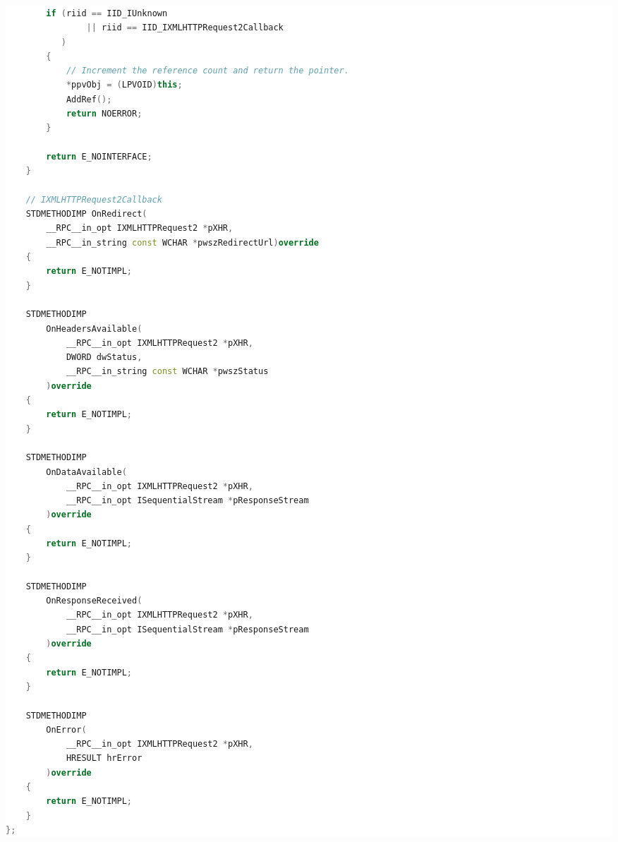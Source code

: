 ```cpp
        if (riid == IID_IUnknown 
                || riid == IID_IXMLHTTPRequest2Callback 
           )
        {
            // Increment the reference count and return the pointer.
            *ppvObj = (LPVOID)this;
            AddRef();
            return NOERROR;
        }

        return E_NOINTERFACE;
    }

    // IXMLHTTPRequest2Callback
    STDMETHODIMP OnRedirect(
        __RPC__in_opt IXMLHTTPRequest2 *pXHR,
        __RPC__in_string const WCHAR *pwszRedirectUrl)override
    {
        return E_NOTIMPL;
    }

    STDMETHODIMP
        OnHeadersAvailable(
            __RPC__in_opt IXMLHTTPRequest2 *pXHR,
            DWORD dwStatus,
            __RPC__in_string const WCHAR *pwszStatus
        )override
    {
        return E_NOTIMPL;
    }

    STDMETHODIMP
        OnDataAvailable(
            __RPC__in_opt IXMLHTTPRequest2 *pXHR,
            __RPC__in_opt ISequentialStream *pResponseStream
        )override
    {
        return E_NOTIMPL;
    }

    STDMETHODIMP
        OnResponseReceived(
            __RPC__in_opt IXMLHTTPRequest2 *pXHR,
            __RPC__in_opt ISequentialStream *pResponseStream
        )override
    {
        return E_NOTIMPL;
    }

    STDMETHODIMP
        OnError(
            __RPC__in_opt IXMLHTTPRequest2 *pXHR,
            HRESULT hrError
        )override
    {
        return E_NOTIMPL;
    }
};
```
